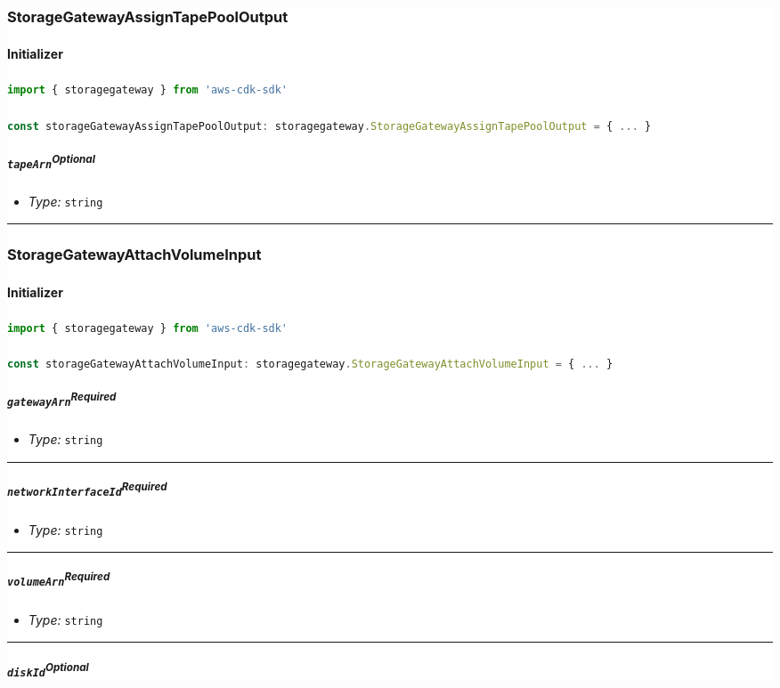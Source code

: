 ### StorageGatewayAssignTapePoolOutput <a name="aws-cdk-sdk.storagegateway.StorageGatewayAssignTapePoolOutput"></a>

#### Initializer <a name="[object Object].Initializer"></a>

```typescript
import { storagegateway } from 'aws-cdk-sdk'

const storageGatewayAssignTapePoolOutput: storagegateway.StorageGatewayAssignTapePoolOutput = { ... }
```

##### `tapeArn`<sup>Optional</sup> <a name="aws-cdk-sdk.storagegateway.StorageGatewayAssignTapePoolOutput.property.tapeArn"></a>

- *Type:* `string`

---

### StorageGatewayAttachVolumeInput <a name="aws-cdk-sdk.storagegateway.StorageGatewayAttachVolumeInput"></a>

#### Initializer <a name="[object Object].Initializer"></a>

```typescript
import { storagegateway } from 'aws-cdk-sdk'

const storageGatewayAttachVolumeInput: storagegateway.StorageGatewayAttachVolumeInput = { ... }
```

##### `gatewayArn`<sup>Required</sup> <a name="aws-cdk-sdk.storagegateway.StorageGatewayAttachVolumeInput.property.gatewayArn"></a>

- *Type:* `string`

---

##### `networkInterfaceId`<sup>Required</sup> <a name="aws-cdk-sdk.storagegateway.StorageGatewayAttachVolumeInput.property.networkInterfaceId"></a>

- *Type:* `string`

---

##### `volumeArn`<sup>Required</sup> <a name="aws-cdk-sdk.storagegateway.StorageGatewayAttachVolumeInput.property.volumeArn"></a>

- *Type:* `string`

---

##### `diskId`<sup>Optional</sup> <a name="aws-cdk-sdk.storagegateway.StorageGatewayAttachVolumeInput.property.diskId"></a>
